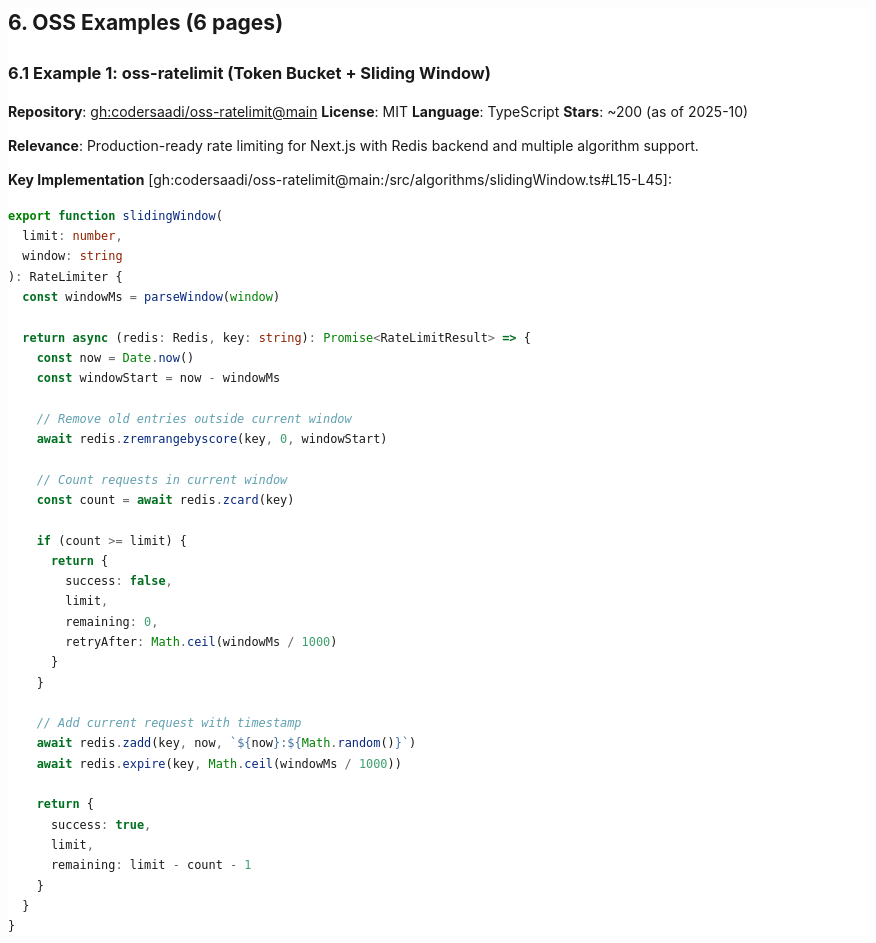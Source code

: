 
## 6. OSS Examples (6 pages)

### 6.1 Example 1: oss-ratelimit (Token Bucket + Sliding Window)

**Repository**: [gh:codersaadi/oss-ratelimit@main](https://github.com/codersaadi/oss-ratelimit)
**License**: MIT
**Language**: TypeScript
**Stars**: ~200 (as of 2025-10)

**Relevance**: Production-ready rate limiting for Next.js with Redis backend and multiple algorithm support.

**Key Implementation** [gh:codersaadi/oss-ratelimit@main:/src/algorithms/slidingWindow.ts#L15-L45]:

```typescript
export function slidingWindow(
  limit: number,
  window: string
): RateLimiter {
  const windowMs = parseWindow(window)

  return async (redis: Redis, key: string): Promise<RateLimitResult> => {
    const now = Date.now()
    const windowStart = now - windowMs

    // Remove old entries outside current window
    await redis.zremrangebyscore(key, 0, windowStart)

    // Count requests in current window
    const count = await redis.zcard(key)

    if (count >= limit) {
      return {
        success: false,
        limit,
        remaining: 0,
        retryAfter: Math.ceil(windowMs / 1000)
      }
    }

    // Add current request with timestamp
    await redis.zadd(key, now, `${now}:${Math.random()}`)
    await redis.expire(key, Math.ceil(windowMs / 1000))

    return {
      success: true,
      limit,
      remaining: limit - count - 1
    }
  }
}
```
